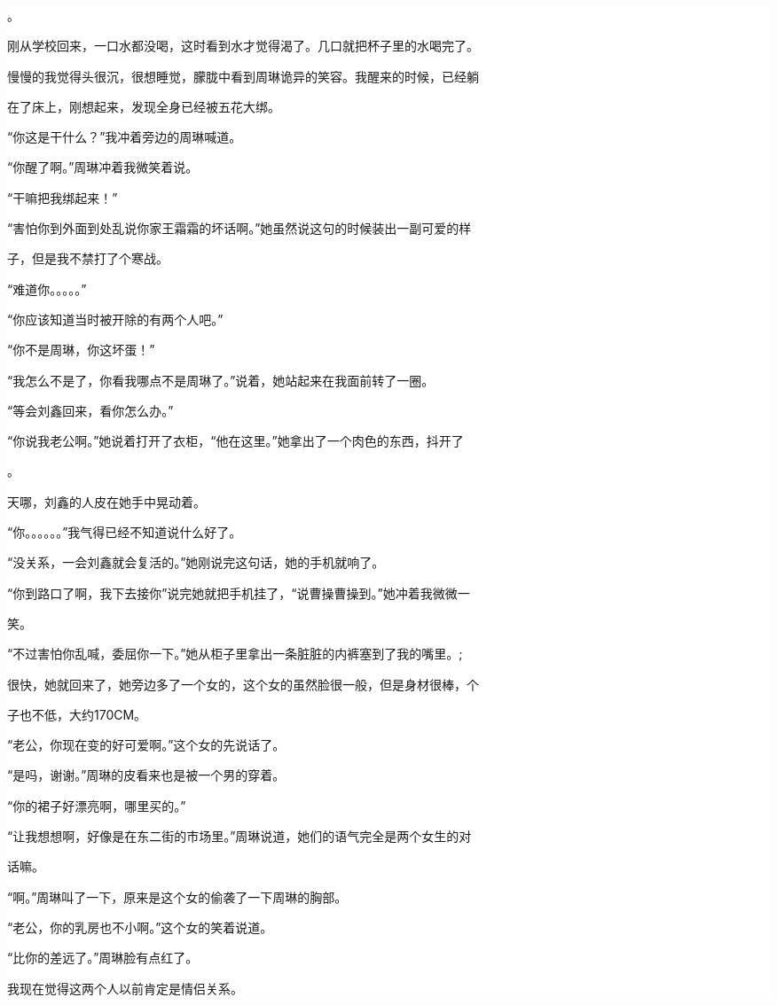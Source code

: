 。

刚从学校回来，一口水都没喝，这时看到水才觉得渴了。几口就把杯子里的水喝完了。

慢慢的我觉得头很沉，很想睡觉，朦胧中看到周琳诡异的笑容。我醒来的时候，已经躺

在了床上，刚想起来，发现全身已经被五花大绑。

“你这是干什么？”我冲着旁边的周琳喊道。

“你醒了啊。”周琳冲着我微笑着说。

“干嘛把我绑起来！”

“害怕你到外面到处乱说你家王霜霜的坏话啊。”她虽然说这句的时候装出一副可爱的样

子，但是我不禁打了个寒战。

“难道你。。。。。”

“你应该知道当时被开除的有两个人吧。”

“你不是周琳，你这坏蛋！”

“我怎么不是了，你看我哪点不是周琳了。”说着，她站起来在我面前转了一圈。

“等会刘鑫回来，看你怎么办。”

“你说我老公啊。”她说着打开了衣柜，“他在这里。”她拿出了一个肉色的东西，抖开了

。

天哪，刘鑫的人皮在她手中晃动着。

“你。。。。。。”我气得已经不知道说什么好了。

“没关系，一会刘鑫就会复活的。”她刚说完这句话，她的手机就响了。

“你到路口了啊，我下去接你”说完她就把手机挂了，“说曹操曹操到。”她冲着我微微一

笑。

“不过害怕你乱喊，委屈你一下。”她从柜子里拿出一条脏脏的内裤塞到了我的嘴里。;

很快，她就回来了，她旁边多了一个女的，这个女的虽然脸很一般，但是身材很棒，个

子也不低，大约170CM。

“老公，你现在变的好可爱啊。”这个女的先说话了。

“是吗，谢谢。”周琳的皮看来也是被一个男的穿着。

“你的裙子好漂亮啊，哪里买的。”

“让我想想啊，好像是在东二街的市场里。”周琳说道，她们的语气完全是两个女生的对

话嘛。

“啊。”周琳叫了一下，原来是这个女的偷袭了一下周琳的胸部。

“老公，你的乳房也不小啊。”这个女的笑着说道。

“比你的差远了。”周琳脸有点红了。

我现在觉得这两个人以前肯定是情侣关系。
